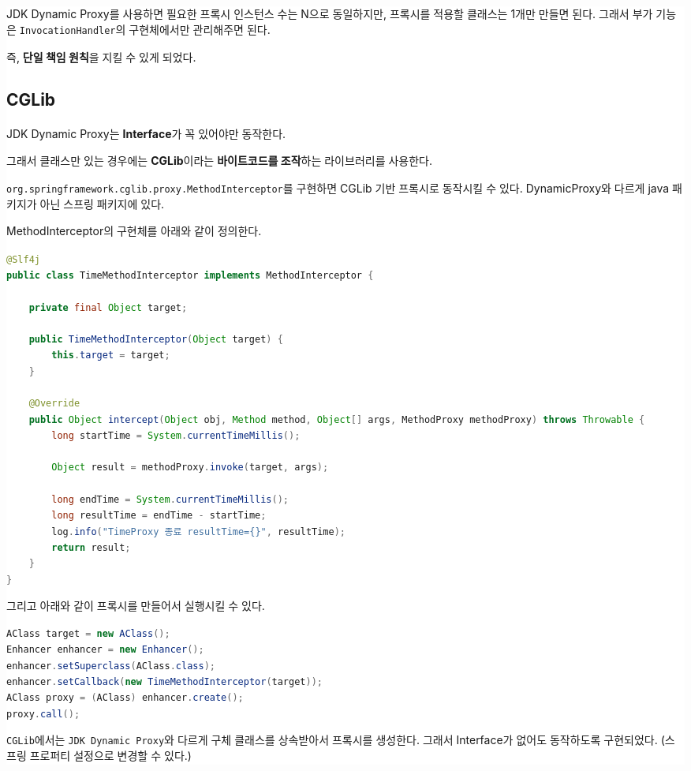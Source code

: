 JDK Dynamic Proxy를 사용하면 필요한 프록시 인스턴스 수는 N으로 동일하지만, 프록시를 적용할 클래스는 1개만 만들면 된다. 그래서 부가 기능은 `InvocationHandler`의 구현체에서만 관리해주면 된다.

즉, **단일 책임 원칙**을 지킬 수 있게 되었다.

## CGLib

JDK Dynamic Proxy는 **Interface**가 꼭 있어야만 동작한다.

그래서 클래스만 있는 경우에는 **CGLib**이라는 **바이트코드를 조작**하는 라이브러리를 사용한다.

`org.springframework.cglib.proxy.MethodInterceptor`를 구현하면 CGLib 기반 프록시로 동작시킬 수 있다. DynamicProxy와 다르게 java 패키지가 아닌 스프링 패키지에 있다.

MethodInterceptor의 구현체를 아래와 같이 정의한다.

```java
@Slf4j
public class TimeMethodInterceptor implements MethodInterceptor {

    private final Object target;

    public TimeMethodInterceptor(Object target) {
        this.target = target;
    }

    @Override
    public Object intercept(Object obj, Method method, Object[] args, MethodProxy methodProxy) throws Throwable {
        long startTime = System.currentTimeMillis();

        Object result = methodProxy.invoke(target, args);

        long endTime = System.currentTimeMillis();
        long resultTime = endTime - startTime;
        log.info("TimeProxy 종료 resultTime={}", resultTime);
        return result;
    }
}
```

그리고 아래와 같이 프록시를 만들어서 실행시킬 수 있다.

```java
AClass target = new AClass();
Enhancer enhancer = new Enhancer();
enhancer.setSuperclass(AClass.class);
enhancer.setCallback(new TimeMethodInterceptor(target));
AClass proxy = (AClass) enhancer.create();
proxy.call();
```

`CGLib`에서는 `JDK Dynamic Proxy`와 다르게 구체 클래스를 상속받아서 프록시를 생성한다. 그래서 Interface가 없어도 동작하도록 구현되었다. (스프링 프로퍼티 설정으로 변경할 수 있다.)
